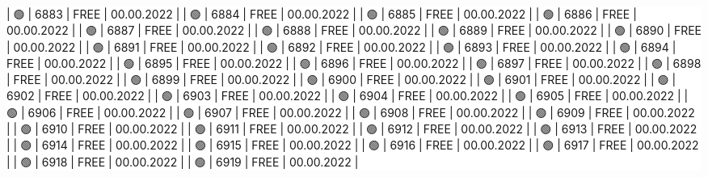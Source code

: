 | :green_circle: | 6883 | FREE | 00.00.2022 |
| :green_circle: | 6884 | FREE | 00.00.2022 |
| :green_circle: | 6885 | FREE | 00.00.2022 |
| :green_circle: | 6886 | FREE | 00.00.2022 |
| :green_circle: | 6887 | FREE | 00.00.2022 |
| :green_circle: | 6888 | FREE | 00.00.2022 |
| :green_circle: | 6889 | FREE | 00.00.2022 |
| :green_circle: | 6890 | FREE | 00.00.2022 |
| :green_circle: | 6891 | FREE | 00.00.2022 |
| :green_circle: | 6892 | FREE | 00.00.2022 |
| :green_circle: | 6893 | FREE | 00.00.2022 |
| :green_circle: | 6894 | FREE | 00.00.2022 |
| :green_circle: | 6895 | FREE | 00.00.2022 |
| :green_circle: | 6896 | FREE | 00.00.2022 |
| :green_circle: | 6897 | FREE | 00.00.2022 |
| :green_circle: | 6898 | FREE | 00.00.2022 |
| :green_circle: | 6899 | FREE | 00.00.2022 |
| :green_circle: | 6900 | FREE | 00.00.2022 |
| :green_circle: | 6901 | FREE | 00.00.2022 |
| :green_circle: | 6902 | FREE | 00.00.2022 |
| :green_circle: | 6903 | FREE | 00.00.2022 |
| :green_circle: | 6904 | FREE | 00.00.2022 |
| :green_circle: | 6905 | FREE | 00.00.2022 |
| :green_circle: | 6906 | FREE | 00.00.2022 |
| :green_circle: | 6907 | FREE | 00.00.2022 |
| :green_circle: | 6908 | FREE | 00.00.2022 |
| :green_circle: | 6909 | FREE | 00.00.2022 |
| :green_circle: | 6910 | FREE | 00.00.2022 |
| :green_circle: | 6911 | FREE | 00.00.2022 |
| :green_circle: | 6912 | FREE | 00.00.2022 |
| :green_circle: | 6913 | FREE | 00.00.2022 |
| :green_circle: | 6914 | FREE | 00.00.2022 |
| :green_circle: | 6915 | FREE | 00.00.2022 |
| :green_circle: | 6916 | FREE | 00.00.2022 |
| :green_circle: | 6917 | FREE | 00.00.2022 |
| :green_circle: | 6918 | FREE | 00.00.2022 |
| :green_circle: | 6919 | FREE | 00.00.2022 |